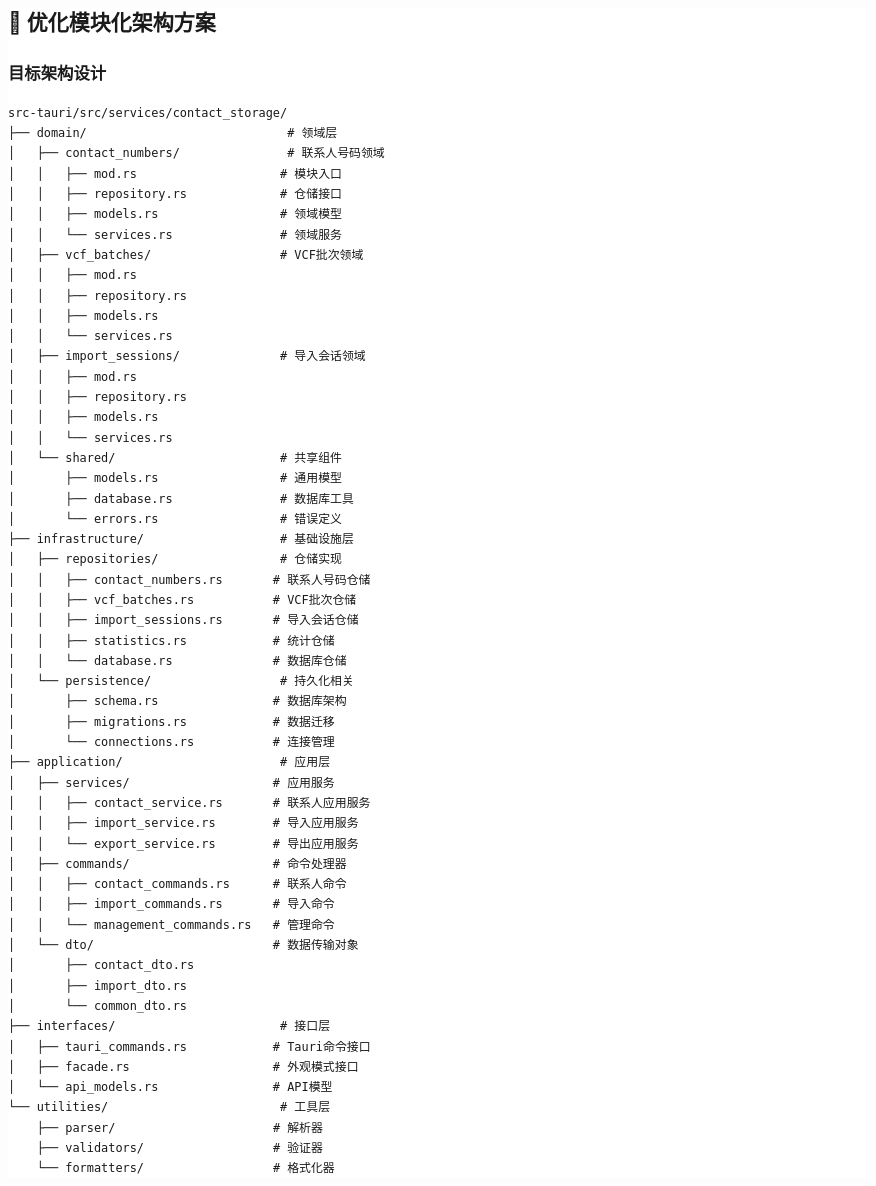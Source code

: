 ## 🚀 优化模块化架构方案

### 目标架构设计

```
src-tauri/src/services/contact_storage/
├── domain/                            # 领域层
│   ├── contact_numbers/               # 联系人号码领域
│   │   ├── mod.rs                    # 模块入口
│   │   ├── repository.rs             # 仓储接口
│   │   ├── models.rs                 # 领域模型
│   │   └── services.rs               # 领域服务
│   ├── vcf_batches/                  # VCF批次领域
│   │   ├── mod.rs
│   │   ├── repository.rs
│   │   ├── models.rs
│   │   └── services.rs
│   ├── import_sessions/              # 导入会话领域
│   │   ├── mod.rs
│   │   ├── repository.rs
│   │   ├── models.rs
│   │   └── services.rs
│   └── shared/                       # 共享组件
│       ├── models.rs                 # 通用模型
│       ├── database.rs               # 数据库工具
│       └── errors.rs                 # 错误定义
├── infrastructure/                   # 基础设施层
│   ├── repositories/                 # 仓储实现
│   │   ├── contact_numbers.rs       # 联系人号码仓储
│   │   ├── vcf_batches.rs           # VCF批次仓储
│   │   ├── import_sessions.rs       # 导入会话仓储
│   │   ├── statistics.rs            # 统计仓储
│   │   └── database.rs              # 数据库仓储
│   └── persistence/                  # 持久化相关
│       ├── schema.rs                # 数据库架构
│       ├── migrations.rs            # 数据迁移
│       └── connections.rs           # 连接管理
├── application/                      # 应用层
│   ├── services/                    # 应用服务
│   │   ├── contact_service.rs       # 联系人应用服务
│   │   ├── import_service.rs        # 导入应用服务
│   │   └── export_service.rs        # 导出应用服务
│   ├── commands/                    # 命令处理器
│   │   ├── contact_commands.rs      # 联系人命令
│   │   ├── import_commands.rs       # 导入命令
│   │   └── management_commands.rs   # 管理命令
│   └── dto/                         # 数据传输对象
│       ├── contact_dto.rs
│       ├── import_dto.rs
│       └── common_dto.rs
├── interfaces/                       # 接口层
│   ├── tauri_commands.rs            # Tauri命令接口
│   ├── facade.rs                    # 外观模式接口
│   └── api_models.rs                # API模型
└── utilities/                        # 工具层
    ├── parser/                      # 解析器
    ├── validators/                  # 验证器
    └── formatters/                  # 格式化器
```

